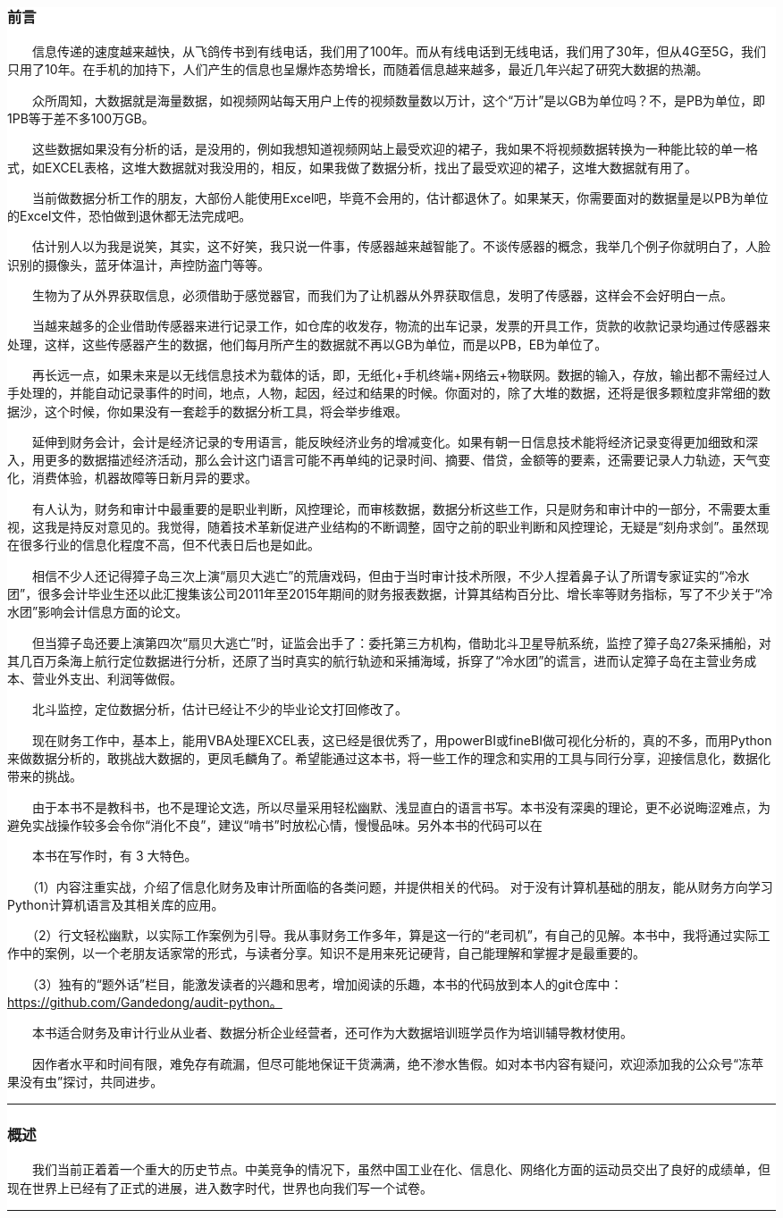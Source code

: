 ### 前言
　　信息传递的速度越来越快，从飞鸽传书到有线电话，我们用了100年。而从有线电话到无线电话，我们用了30年，但从4G至5G，我们只用了10年。在手机的加持下，人们产生的信息也呈爆炸态势增长，而随着信息越来越多，最近几年兴起了研究大数据的热潮。
  
　　众所周知，大数据就是海量数据，如视频网站每天用户上传的视频数量数以万计，这个“万计”是以GB为单位吗？不，是PB为单位，即1PB等于差不多100万GB。
  
　　这些数据如果没有分析的话，是没用的，例如我想知道视频网站上最受欢迎的裙子，我如果不将视频数据转换为一种能比较的单一格式，如EXCEL表格，这堆大数据就对我没用的，相反，如果我做了数据分析，找出了最受欢迎的裙子，这堆大数据就有用了。
  
　　当前做数据分析工作的朋友，大部份人能使用Excel吧，毕竟不会用的，估计都退休了。如果某天，你需要面对的数据量是以PB为单位的Excel文件，恐怕做到退休都无法完成吧。
  
　　估计别人以为我是说笑，其实，这不好笑，我只说一件事，传感器越来越智能了。不谈传感器的概念，我举几个例子你就明白了，人脸识别的摄像头，蓝牙体温计，声控防盗门等等。
  
　　生物为了从外界获取信息，必须借助于感觉器官，而我们为了让机器从外界获取信息，发明了传感器，这样会不会好明白一点。
  
　　当越来越多的企业借助传感器来进行记录工作，如仓库的收发存，物流的出车记录，发票的开具工作，货款的收款记录均通过传感器来处理，这样，这些传感器产生的数据，他们每月所产生的数据就不再以GB为单位，而是以PB，EB为单位了。
  
　　再长远一点，如果未来是以无线信息技术为载体的话，即，无纸化+手机终端+网络云+物联网。数据的输入，存放，输出都不需经过人手处理的，并能自动记录事件的时间，地点，人物，起因，经过和结果的时候。你面对的，除了大堆的数据，还将是很多颗粒度非常细的数据沙，这个时候，你如果没有一套趁手的数据分析工具，将会举步维艰。
  
　　延伸到财务会计，会计是经济记录的专用语言，能反映经济业务的增减变化。如果有朝一日信息技术能将经济记录变得更加细致和深入，用更多的数据描述经济活动，那么会计这门语言可能不再单纯的记录时间、摘要、借贷，金额等的要素，还需要记录人力轨迹，天气变化，消费体验，机器故障等日新月异的要求。
  
　　有人认为，财务和审计中最重要的是职业判断，风控理论，而审核数据，数据分析这些工作，只是财务和审计中的一部分，不需要太重视，这我是持反对意见的。我觉得，随着技术革新促进产业结构的不断调整，固守之前的职业判断和风控理论，无疑是“刻舟求剑”。虽然现在很多行业的信息化程度不高，但不代表日后也是如此。
  
　　相信不少人还记得獐子岛三次上演“扇贝大逃亡”的荒唐戏码，但由于当时审计技术所限，不少人捏着鼻子认了所谓专家证实的“冷水团”，很多会计毕业生还以此汇搜集该公司2011年至2015年期间的财务报表数据，计算其结构百分比、增长率等财务指标，写了不少关于“冷水团”影响会计信息方面的论文。
  
　　但当獐子岛还要上演第四次“扇贝大逃亡”时，证监会出手了：委托第三方机构，借助北斗卫星导航系统，监控了獐子岛27条采捕船，对其几百万条海上航行定位数据进行分析，还原了当时真实的航行轨迹和采捕海域，拆穿了“冷水团”的谎言，进而认定獐子岛在主营业务成本、营业外支出、利润等做假。
  
　　北斗监控，定位数据分析，估计已经让不少的毕业论文打回修改了。
  
　　现在财务工作中，基本上，能用VBA处理EXCEL表，这已经是很优秀了，用powerBI或fineBI做可视化分析的，真的不多，而用Python来做数据分析的，敢挑战大数据的，更凤毛麟角了。希望能通过这本书，将一些工作的理念和实用的工具与同行分享，迎接信息化，数据化带来的挑战。
  

　　由于本书不是教科书，也不是理论文选，所以尽量采用轻松幽默、浅显直白的语言书写。本书没有深奥的理论，更不必说晦涩难点，为避免实战操作较多会令你“消化不良”，建议“啃书”时放松心情，慢慢品味。另外本书的代码可以在
  
　　本书在写作时，有 3 大特色。
  
　　（1）内容注重实战，介绍了信息化财务及审计所面临的各类问题，并提供相关的代码。 对于没有计算机基础的朋友，能从财务方向学习Python计算机语言及其相关库的应用。
  
　　（2）行文轻松幽默，以实际工作案例为引导。我从事财务工作多年，算是这一行的“老司机”，有自己的见解。本书中，我将通过实际工作中的案例，以一个老朋友话家常的形式，与读者分享。知识不是用来死记硬背，自己能理解和掌握才是最重要的。
  
　　（3）独有的“题外话”栏目，能激发读者的兴趣和思考，增加阅读的乐趣，本书的代码放到本人的git仓库中：https://github.com/Gandedong/audit-python。
  

　　本书适合财务及审计行业从业者、数据分析企业经营者，还可作为大数据培训班学员作为培训辅导教材使用。
  
　　因作者水平和时间有限，难免存有疏漏，但尽可能地保证干货满满，绝不渗水售假。如对本书内容有疑问，欢迎添加我的公众号“冻苹果没有虫”探讨，共同进步。


---

### 概述
　　我们当前正着着一个重大的历史节点。中美竞争的情况下，虽然中国工业在化、信息化、网络化方面的运动员交出了良好的成绩单，但现在世界上已经有了正式的进展，进入数字时代，世界也向我们写一个试卷。
  
---   